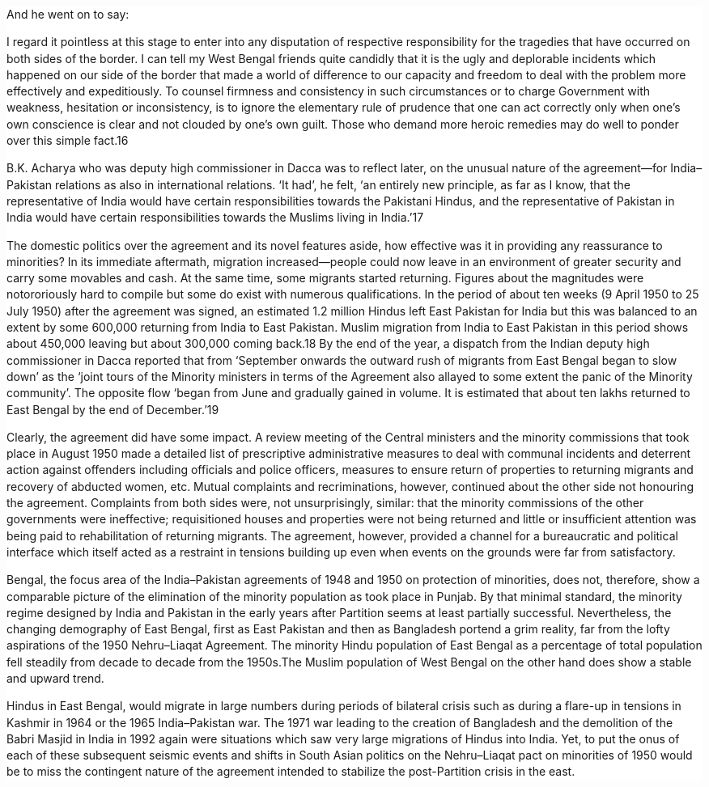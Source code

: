 And he went on to say:

I regard it pointless at this stage to enter into any disputation of respective responsibility for the tragedies that have occurred on both sides of the border. I can tell my West Bengal friends quite candidly that it is the ugly and deplorable incidents which happened on our side of the border that made a world of difference to our capacity and freedom to deal with the problem more effectively and expeditiously. To counsel firmness and consistency in such circumstances or to charge Government with weakness, hesitation or inconsistency, is to ignore the elementary rule of prudence that one can act correctly only when one’s own conscience is clear and not clouded by one’s own guilt. Those who demand more heroic remedies may do well to ponder over this simple fact.16

B.K. Acharya who was deputy high commissioner in Dacca was to reflect later, on the unusual nature of the agreement—for India–Pakistan relations as also in international relations. ‘It had’, he felt, ‘an entirely new principle, as far as I know, that the representative of India would have certain responsibilities towards the Pakistani Hindus, and the representative of Pakistan in India would have certain responsibilities towards the Muslims living in India.’17

The domestic politics over the agreement and its novel features aside, how effective was it in providing any reassurance to minorities? In its immediate aftermath, migration increased—people could now leave in an environment of greater security and carry some movables and cash. At the same time, some migrants started returning. Figures about the magnitudes were notororiously hard to compile but some do exist with numerous qualifications. In the period of about ten weeks (9 April 1950 to 25 July 1950) after the agreement was signed, an estimated 1.2 million Hindus left East Pakistan for India but this was balanced to an extent by some 600,000 returning from India to East Pakistan. Muslim migration from India to East Pakistan in this period shows about 450,000 leaving but about 300,000 coming back.18 By the end of the year, a dispatch from the Indian deputy high commissioner in Dacca reported that from ‘September onwards the outward rush of migrants from East Bengal began to slow down’ as the ‘joint tours of the Minority ministers in terms of the Agreement also allayed to some extent the panic of the Minority community’. The opposite flow ‘began from June and gradually gained in volume. It is estimated that about ten lakhs returned to East Bengal by the end of December.’19

Clearly, the agreement did have some impact. A review meeting of the Central ministers and the minority commissions that took place in August 1950 made a detailed list of prescriptive administrative measures to deal with communal incidents and deterrent action against offenders including officials and police officers, measures to ensure return of properties to returning migrants and recovery of abducted women, etc. Mutual complaints and recriminations, however, continued about the other side not honouring the agreement. Complaints from both sides were, not unsurprisingly, similar: that the minority commissions of the other governments were ineffective; requisitioned houses and properties were not being returned and little or insufficient attention was being paid to rehabilitation of returning migrants. The agreement, however, provided a channel for a bureaucratic and political interface which itself acted as a restraint in tensions building up even when events on the grounds were far from satisfactory.

Bengal, the focus area of the India–Pakistan agreements of 1948 and 1950 on protection of minorities, does not, therefore, show a comparable picture of the elimination of the minority population as took place in Punjab. By that minimal standard, the minority regime designed by India and Pakistan in the early years after Partition seems at least partially successful. Nevertheless, the changing demography of East Bengal, first as East Pakistan and then as Bangladesh portend a grim reality, far from the lofty aspirations of the 1950 Nehru–Liaqat Agreement. The minority Hindu population of East Bengal as a percentage of total population fell steadily from decade to decade from the 1950s.The Muslim population of West Bengal on the other hand does show a stable and upward trend.

Hindus in East Bengal, would migrate in large numbers during periods of bilateral crisis such as during a flare-up in tensions in Kashmir in 1964 or the 1965 India–Pakistan war. The 1971 war leading to the creation of Bangladesh and the demolition of the Babri Masjid in India in 1992 again were situations which saw very large migrations of Hindus into India. Yet, to put the onus of each of these subsequent seismic events and shifts in South Asian politics on the Nehru–Liaqat pact on minorities of 1950 would be to miss the contingent nature of the agreement intended to stabilize the post-Partition crisis in the east.
